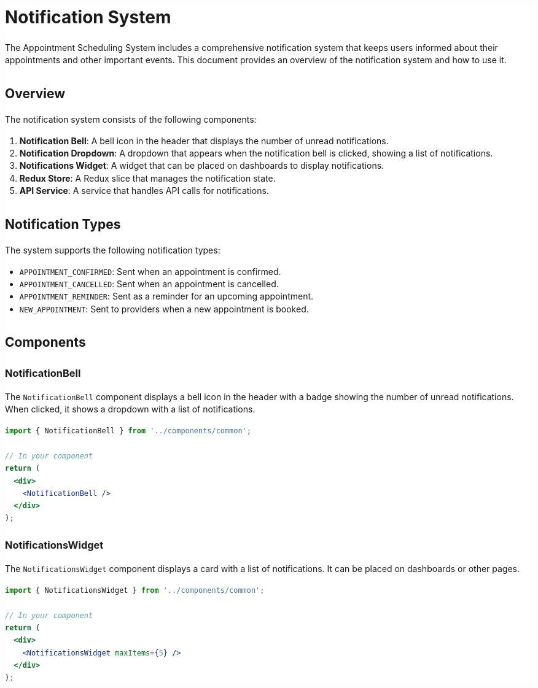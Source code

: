 # Notification System

The Appointment Scheduling System includes a comprehensive notification system that keeps users informed about their appointments and other important events. This document provides an overview of the notification system and how to use it.

## Overview

The notification system consists of the following components:

1. **Notification Bell**: A bell icon in the header that displays the number of unread notifications.
2. **Notification Dropdown**: A dropdown that appears when the notification bell is clicked, showing a list of notifications.
3. **Notifications Widget**: A widget that can be placed on dashboards to display notifications.
4. **Redux Store**: A Redux slice that manages the notification state.
5. **API Service**: A service that handles API calls for notifications.

## Notification Types

The system supports the following notification types:

- `APPOINTMENT_CONFIRMED`: Sent when an appointment is confirmed.
- `APPOINTMENT_CANCELLED`: Sent when an appointment is cancelled.
- `APPOINTMENT_REMINDER`: Sent as a reminder for an upcoming appointment.
- `NEW_APPOINTMENT`: Sent to providers when a new appointment is booked.

## Components

### NotificationBell

The `NotificationBell` component displays a bell icon in the header with a badge showing the number of unread notifications. When clicked, it shows a dropdown with a list of notifications.

```jsx
import { NotificationBell } from '../components/common';

// In your component
return (
  <div>
    <NotificationBell />
  </div>
);
```

### NotificationsWidget

The `NotificationsWidget` component displays a card with a list of notifications. It can be placed on dashboards or other pages.

```jsx
import { NotificationsWidget } from '../components/common';

// In your component
return (
  <div>
    <NotificationsWidget maxItems={5} />
  </div>
);
```
